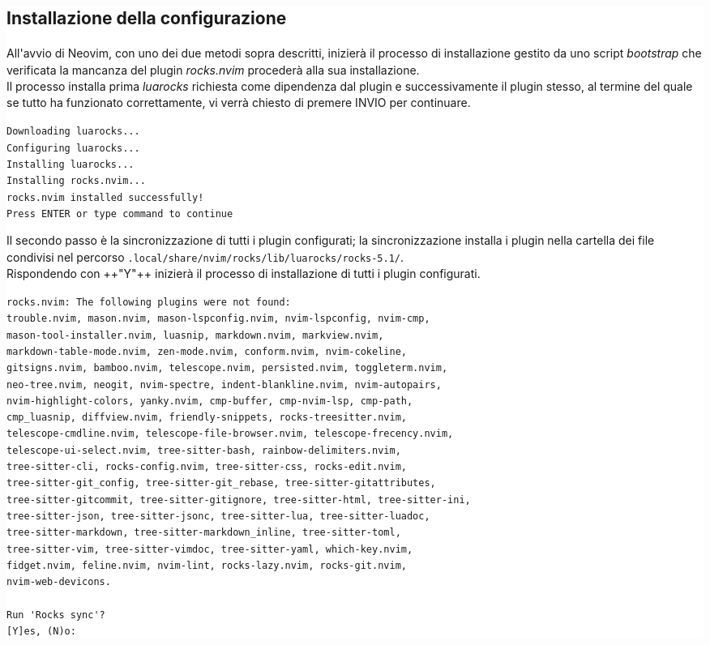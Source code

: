 ## Installazione della configurazione

All'avvio di Neovim, con uno dei due metodi sopra descritti, inizierà il processo di installazione gestito da uno script *bootstrap* che verificata la mancanza del plugin *rocks.nvim* procederà alla sua installazione.  
Il processo installa prima *luarocks* richiesta come dipendenza dal plugin e successivamente il plugin stesso, al termine del quale se tutto ha funzionato correttamente, vi verrà chiesto di premere INVIO per continuare.

```text title="rocks.nvim bootstrap"
Downloading luarocks...
Configuring luarocks...                                                                                                            
Installing luarocks...                                                                                                             
Installing rocks.nvim...                                                                                                           
rocks.nvim installed successfully!                                                                                                 
Press ENTER or type command to continue 
```

Il secondo passo è la sincronizzazione di tutti i plugin configurati; la sincronizzazione installa i plugin nella cartella dei file condivisi nel percorso `.local/share/nvim/rocks/lib/luarocks/rocks-5.1/`.  
Rispondendo con ++"Y"++ inizierà il processo di installazione di tutti i plugin configurati.

```text
rocks.nvim: The following plugins were not found:                                                                                    
trouble.nvim, mason.nvim, mason-lspconfig.nvim, nvim-lspconfig, nvim-cmp,
mason-tool-installer.nvim, luasnip, markdown.nvim, markview.nvim,
markdown-table-mode.nvim, zen-mode.nvim, conform.nvim, nvim-cokeline,
gitsigns.nvim, bamboo.nvim, telescope.nvim, persisted.nvim, toggleterm.nvim,
neo-tree.nvim, neogit, nvim-spectre, indent-blankline.nvim, nvim-autopairs,
nvim-highlight-colors, yanky.nvim, cmp-buffer, cmp-nvim-lsp, cmp-path,
cmp_luasnip, diffview.nvim, friendly-snippets, rocks-treesitter.nvim,
telescope-cmdline.nvim, telescope-file-browser.nvim, telescope-frecency.nvim,
telescope-ui-select.nvim, tree-sitter-bash, rainbow-delimiters.nvim,
tree-sitter-cli, rocks-config.nvim, tree-sitter-css, rocks-edit.nvim,
tree-sitter-git_config, tree-sitter-git_rebase, tree-sitter-gitattributes,
tree-sitter-gitcommit, tree-sitter-gitignore, tree-sitter-html, tree-sitter-ini,
tree-sitter-json, tree-sitter-jsonc, tree-sitter-lua, tree-sitter-luadoc,
tree-sitter-markdown, tree-sitter-markdown_inline, tree-sitter-toml,
tree-sitter-vim, tree-sitter-vimdoc, tree-sitter-yaml, which-key.nvim,
fidget.nvim, feline.nvim, nvim-lint, rocks-lazy.nvim, rocks-git.nvim,
nvim-web-devicons.                  
                                                                                                                                     
Run 'Rocks sync'?                                                                                                                    
[Y]es, (N)o:  
```
